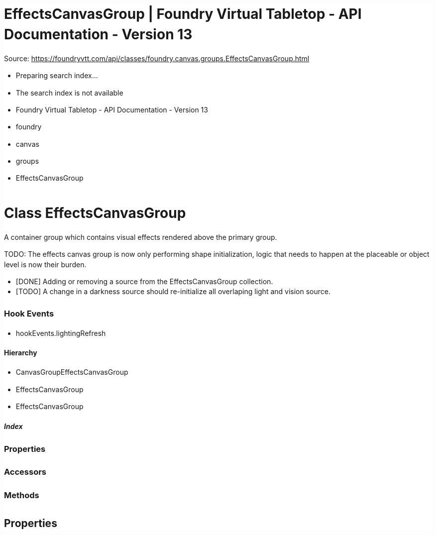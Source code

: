 # EffectsCanvasGroup | Foundry Virtual Tabletop - API Documentation - Version 13

Source: https://foundryvtt.com/api/classes/foundry.canvas.groups.EffectsCanvasGroup.html

- Preparing search index...
- The search index is not available

- Foundry Virtual Tabletop - API Documentation - Version 13
- foundry
- canvas
- groups
- EffectsCanvasGroup


# Class EffectsCanvasGroup

A container group which contains visual effects rendered above the primary group.

TODO:
The effects canvas group is now only performing shape initialization, logic that needs to happen at
the placeable or object level is now their burden.

- [DONE] Adding or removing a source from the EffectsCanvasGroup collection.
- [TODO] A change in a darkness source should re-initialize all overlaping light and vision source.


### Hook Events

- hookEvents.lightingRefresh


#### Hierarchy

- CanvasGroup<this>EffectsCanvasGroup
- EffectsCanvasGroup

- EffectsCanvasGroup


##### Index


### Properties


### Accessors


### Methods


## Properties

